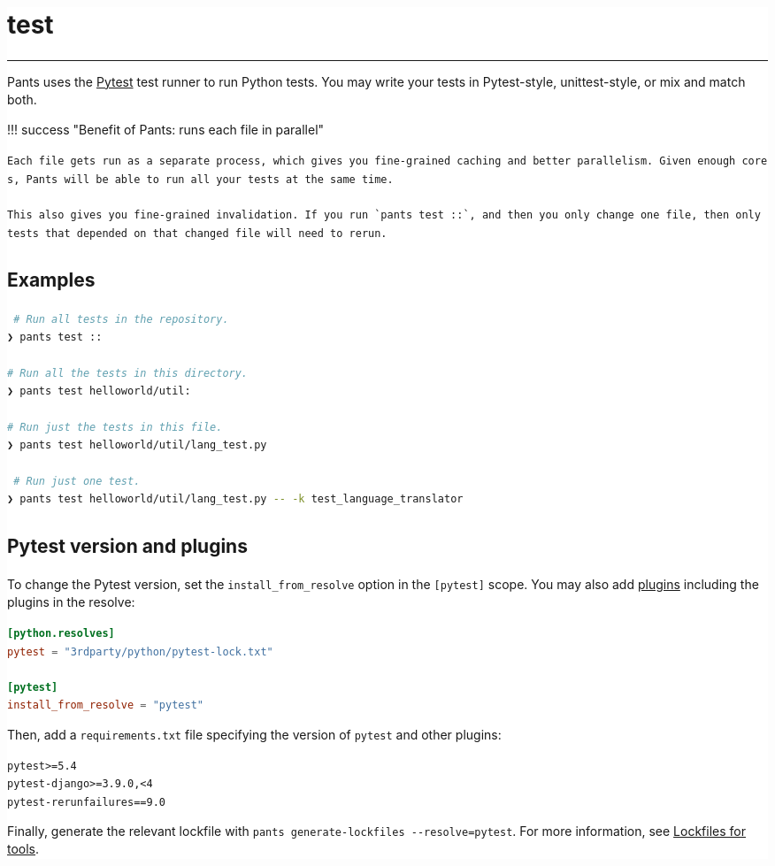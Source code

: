 # test

---

Pants uses the [Pytest](https://docs.pytest.org/en/latest/) test runner to run Python tests. You may write your tests in Pytest-style, unittest-style, or mix and match both.

!!! success "Benefit of Pants: runs each file in parallel"

    Each file gets run as a separate process, which gives you fine-grained caching and better parallelism. Given enough cores, Pants will be able to run all your tests at the same time.

    This also gives you fine-grained invalidation. If you run `pants test ::`, and then you only change one file, then only tests that depended on that changed file will need to rerun.

## Examples

```bash
 # Run all tests in the repository.
❯ pants test ::

# Run all the tests in this directory.
❯ pants test helloworld/util:

# Run just the tests in this file.
❯ pants test helloworld/util/lang_test.py

 # Run just one test.
❯ pants test helloworld/util/lang_test.py -- -k test_language_translator
```

## Pytest version and plugins

To change the Pytest version, set the `install_from_resolve` option in the `[pytest]` scope. You may also add [plugins](https://docs.pytest.org/en/latest/plugins.html) including the plugins in the resolve:

```toml title="pants.toml"
[python.resolves]
pytest = "3rdparty/python/pytest-lock.txt"

[pytest]
install_from_resolve = "pytest"
```

Then, add a `requirements.txt` file specifying the version of `pytest` and other plugins:

```Text title="pytest-requirements.txt"
pytest>=5.4
pytest-django>=3.9.0,<4
pytest-rerunfailures==9.0
```

Finally, generate the relevant lockfile with `pants generate-lockfiles --resolve=pytest`. For more information, see [Lockfiles for tools](../python-overview/python-lockfiles.md#lockfiles-for-tools).
